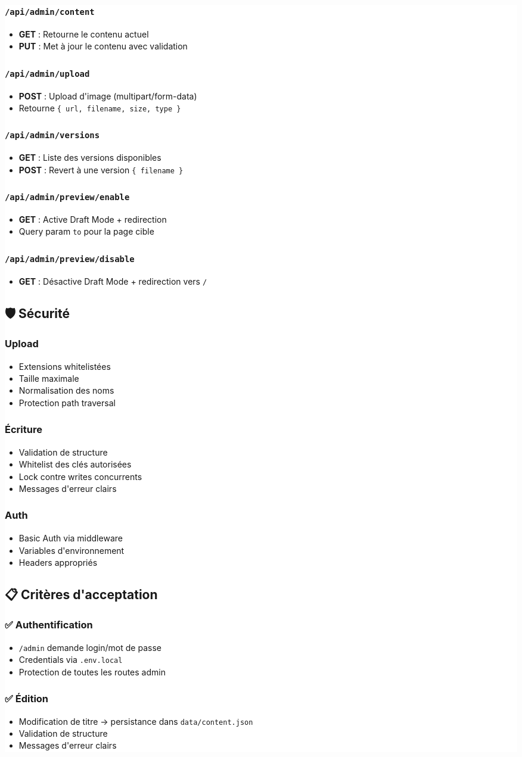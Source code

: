 ### `/api/admin/content`
- **GET** : Retourne le contenu actuel
- **PUT** : Met à jour le contenu avec validation

### `/api/admin/upload`
- **POST** : Upload d'image (multipart/form-data)
- Retourne `{ url, filename, size, type }`

### `/api/admin/versions`
- **GET** : Liste des versions disponibles
- **POST** : Revert à une version `{ filename }`

### `/api/admin/preview/enable`
- **GET** : Active Draft Mode + redirection
- Query param `to` pour la page cible

### `/api/admin/preview/disable`
- **GET** : Désactive Draft Mode + redirection vers `/`

## 🛡️ Sécurité

### Upload
- Extensions whitelistées
- Taille maximale
- Normalisation des noms
- Protection path traversal

### Écriture
- Validation de structure
- Whitelist des clés autorisées
- Lock contre writes concurrents
- Messages d'erreur clairs

### Auth
- Basic Auth via middleware
- Variables d'environnement
- Headers appropriés

## 📋 Critères d'acceptation

### ✅ Authentification
- `/admin` demande login/mot de passe
- Credentials via `.env.local`
- Protection de toutes les routes admin

### ✅ Édition
- Modification de titre → persistance dans `data/content.json`
- Validation de structure
- Messages d'erreur clairs
